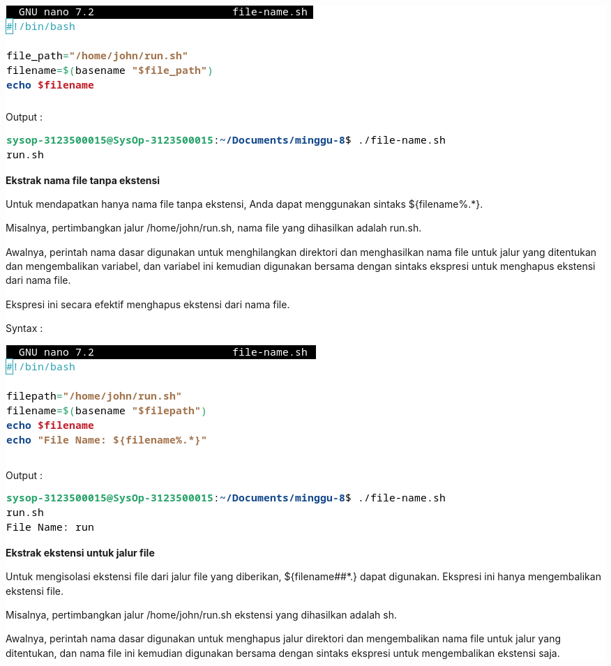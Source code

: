 ![App Screenshot](assets/img/file%20name/1.png)

Output :

![App Screenshot](assets/img/file%20name/2.png)

**Ekstrak nama file tanpa ekstensi**

Untuk mendapatkan hanya nama file tanpa ekstensi, Anda dapat menggunakan sintaks ${filename%.\*}.

Misalnya, pertimbangkan jalur /home/john/run.sh, nama file yang dihasilkan adalah run.sh.

Awalnya, perintah nama dasar digunakan untuk menghilangkan direktori dan menghasilkan nama file untuk jalur yang ditentukan dan mengembalikan variabel, dan variabel ini kemudian digunakan bersama dengan sintaks ekspresi untuk menghapus ekstensi dari nama file.

Ekspresi ini secara efektif menghapus ekstensi dari nama file.

Syntax :

![App Screenshot](assets/img/file%20name/4.png)

Output :

![App Screenshot](assets/img/file%20name/3.png)

**Ekstrak ekstensi untuk jalur file**

Untuk mengisolasi ekstensi file dari jalur file yang diberikan, ${filename##\*.} dapat digunakan. Ekspresi ini hanya mengembalikan ekstensi file.

Misalnya, pertimbangkan jalur /home/john/run.sh ekstensi yang dihasilkan adalah sh.

Awalnya, perintah nama dasar digunakan untuk menghapus jalur direktori dan mengembalikan nama file untuk jalur yang ditentukan, dan nama file ini kemudian digunakan bersama dengan sintaks ekspresi untuk mengembalikan ekstensi saja.
